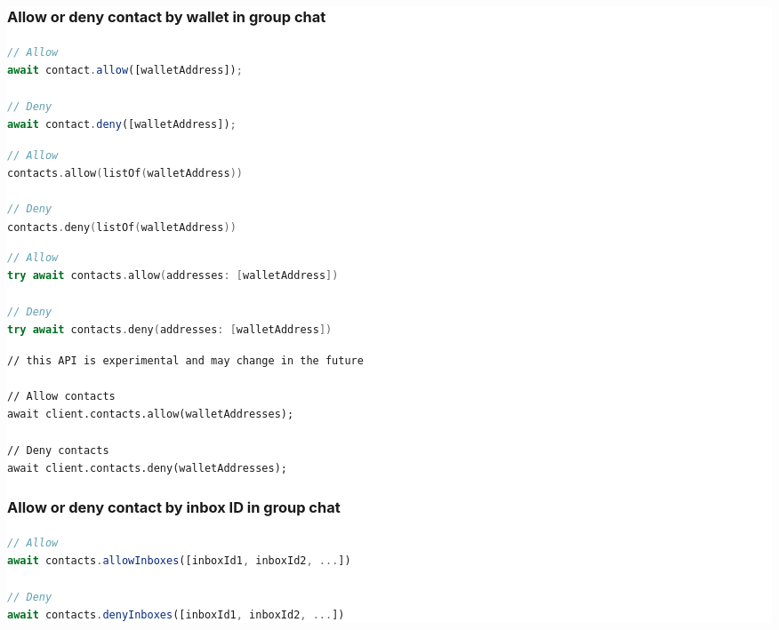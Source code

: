 ### Allow or deny contact by wallet in group chat

<Tabs groupId="sdklangs">
<TabItem value="rn" label="React Native" attributes={{className: "rn_tab"}}>

```jsx
// Allow
await contact.allow([walletAddress]);

// Deny
await contact.deny([walletAddress]);
```

</TabItem>
<TabItem value="kotlin" label="Kotlin" attributes={{className: "kotlin_tab"}}>

```kotlin
// Allow
contacts.allow(listOf(walletAddress))

// Deny
contacts.deny(listOf(walletAddress))
```

</TabItem>
<TabItem value="swift" label="Swift"  attributes={{className: "swift_tab"}}>

```swift
// Allow
try await contacts.allow(addresses: [walletAddress])

// Deny
try await contacts.deny(addresses: [walletAddress])
```

</TabItem>
<TabItem value="node" label="Node"  attributes={{className: "node_tab"}}>

```tsx
// this API is experimental and may change in the future

// Allow contacts
await client.contacts.allow(walletAddresses);

// Deny contacts
await client.contacts.deny(walletAddresses);
```

</TabItem>
</Tabs>

### Allow or deny contact by inbox ID in group chat

<Tabs groupId="sdklangs">
<TabItem value="rn" label="React Native" attributes={{className: "rn_tab"}}>

```jsx
// Allow
await contacts.allowInboxes([inboxId1, inboxId2, ...])

// Deny
await contacts.denyInboxes([inboxId1, inboxId2, ...])
```
